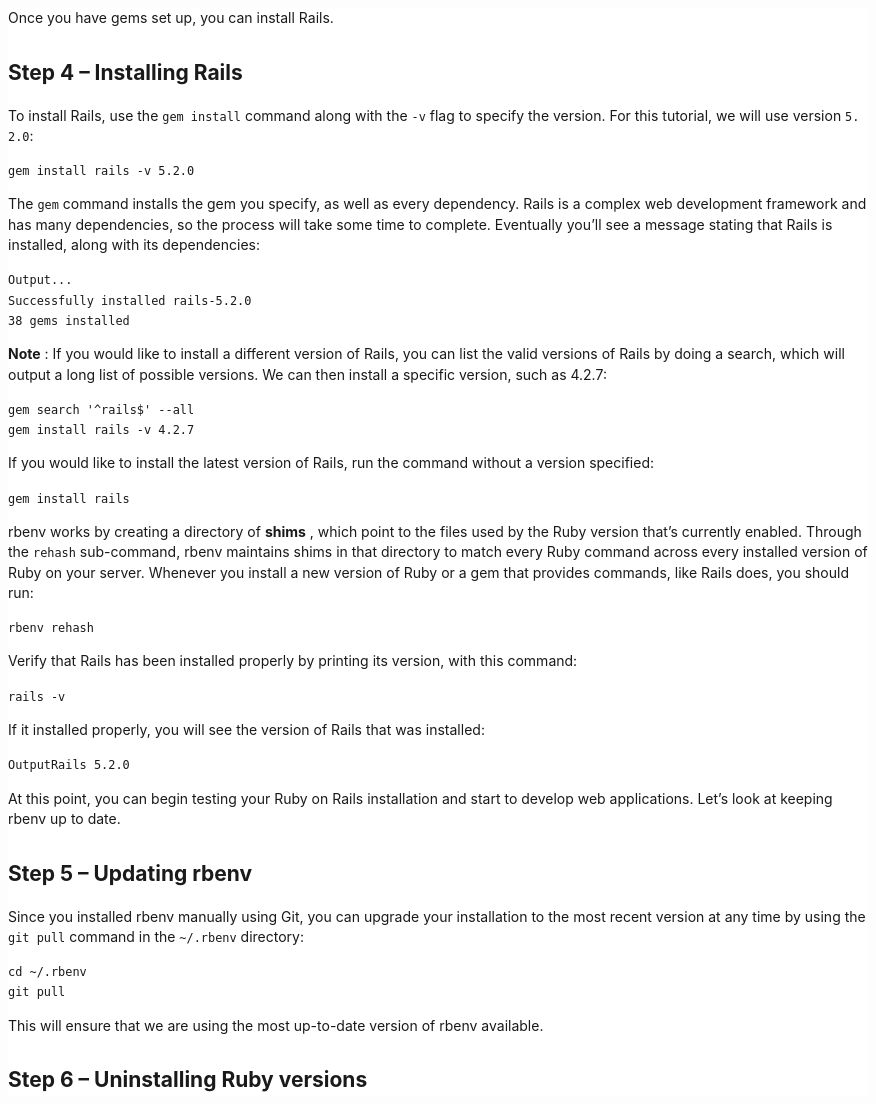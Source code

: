 Once you have gems set up, you can install Rails.

## Step 4 – Installing Rails

To install Rails, use the `gem install` command along with the `-v` flag to specify the version. For this tutorial, we will use version `5.2.0`:

    gem install rails -v 5.2.0

The `gem` command installs the gem you specify, as well as every dependency. Rails is a complex web development framework and has many dependencies, so the process will take some time to complete. Eventually you’ll see a message stating that Rails is installed, along with its dependencies:

    Output...
    Successfully installed rails-5.2.0
    38 gems installed

**Note** : If you would like to install a different version of Rails, you can list the valid versions of Rails by doing a search, which will output a long list of possible versions. We can then install a specific version, such as 4.2.7:

    gem search '^rails$' --all
    gem install rails -v 4.2.7

If you would like to install the latest version of Rails, run the command without a version specified:

    gem install rails

rbenv works by creating a directory of **shims** , which point to the files used by the Ruby version that’s currently enabled. Through the `rehash` sub-command, rbenv maintains shims in that directory to match every Ruby command across every installed version of Ruby on your server. Whenever you install a new version of Ruby or a gem that provides commands, like Rails does, you should run:

    rbenv rehash

Verify that Rails has been installed properly by printing its version, with this command:

    rails -v

If it installed properly, you will see the version of Rails that was installed:

    OutputRails 5.2.0

At this point, you can begin testing your Ruby on Rails installation and start to develop web applications. Let’s look at keeping rbenv up to date.

## Step 5 – Updating rbenv

Since you installed rbenv manually using Git, you can upgrade your installation to the most recent version at any time by using the `git pull` command in the `~/.rbenv` directory:

    cd ~/.rbenv
    git pull

This will ensure that we are using the most up-to-date version of rbenv available.

## Step 6 – Uninstalling Ruby versions
